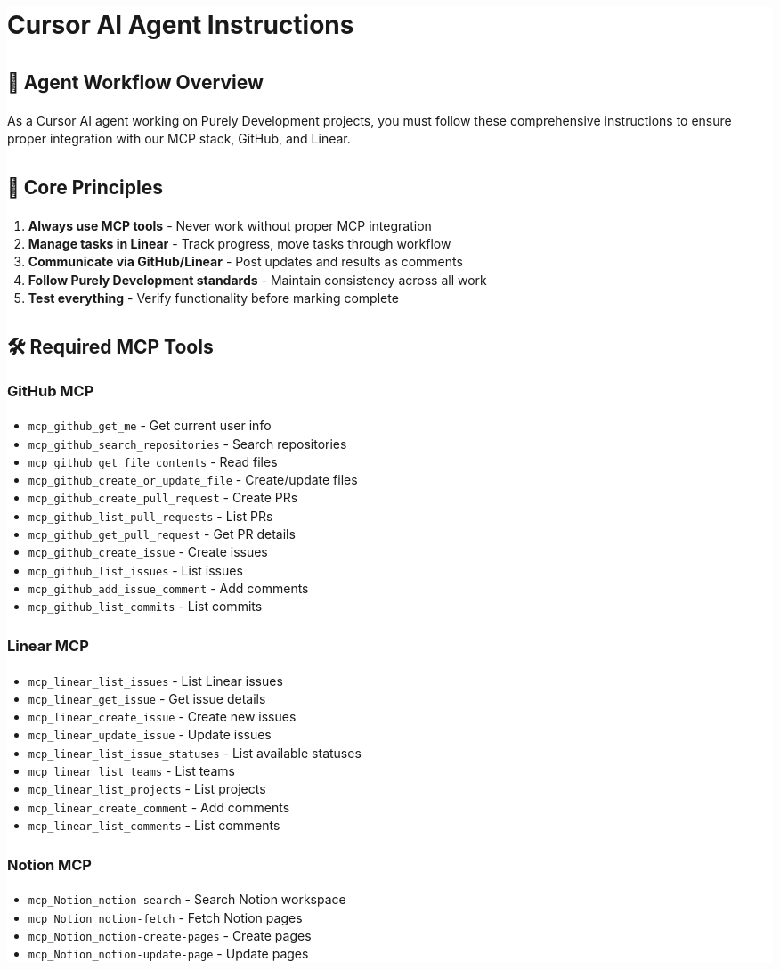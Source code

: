 # Cursor AI Agent Instructions

## 🤖 Agent Workflow Overview

As a Cursor AI agent working on Purely Development projects, you must follow these comprehensive instructions to ensure proper integration with our MCP stack, GitHub, and Linear.

## 🎯 Core Principles

1. **Always use MCP tools** - Never work without proper MCP integration
2. **Manage tasks in Linear** - Track progress, move tasks through workflow
3. **Communicate via GitHub/Linear** - Post updates and results as comments
4. **Follow Purely Development standards** - Maintain consistency across all work
5. **Test everything** - Verify functionality before marking complete

## 🛠️ Required MCP Tools

### GitHub MCP

- `mcp_github_get_me` - Get current user info
- `mcp_github_search_repositories` - Search repositories
- `mcp_github_get_file_contents` - Read files
- `mcp_github_create_or_update_file` - Create/update files
- `mcp_github_create_pull_request` - Create PRs
- `mcp_github_list_pull_requests` - List PRs
- `mcp_github_get_pull_request` - Get PR details
- `mcp_github_create_issue` - Create issues
- `mcp_github_list_issues` - List issues
- `mcp_github_add_issue_comment` - Add comments
- `mcp_github_list_commits` - List commits

### Linear MCP

- `mcp_linear_list_issues` - List Linear issues
- `mcp_linear_get_issue` - Get issue details
- `mcp_linear_create_issue` - Create new issues
- `mcp_linear_update_issue` - Update issues
- `mcp_linear_list_issue_statuses` - List available statuses
- `mcp_linear_list_teams` - List teams
- `mcp_linear_list_projects` - List projects
- `mcp_linear_create_comment` - Add comments
- `mcp_linear_list_comments` - List comments

### Notion MCP

- `mcp_Notion_notion-search` - Search Notion workspace
- `mcp_Notion_notion-fetch` - Fetch Notion pages
- `mcp_Notion_notion-create-pages` - Create pages
- `mcp_Notion_notion-update-page` - Update pages
